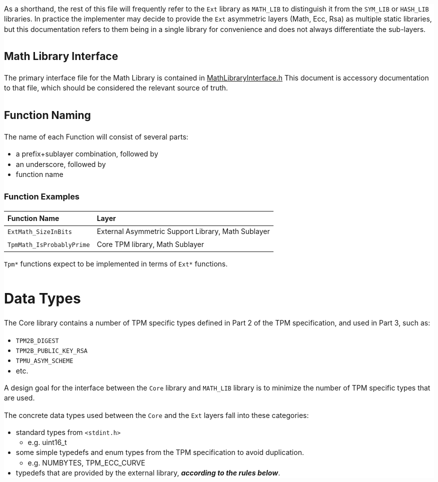 As a shorthand, the rest of this file will frequently refer to the `Ext` library
as `MATH_LIB` to distinguish it from the `SYM_LIB`  or `HASH_LIB` libraries.  In
practice the implementer may decide to provide the `Ext` asymmetric layers
(Math, Ecc, Rsa) as multiple static libraries, but this documentation refers to
them being in a single library for convenience and does not always differentiate
the sub-layers.

## Math Library Interface

The primary interface file for the Math Library is contained in
[MathLibraryInterface.h](../TPMCmd/tpm/../../../TPMCmd/tpm/cryptolibs/common/include/MathLibraryInterface.h)
This document is accessory documentation to that file, which should be
considered the relevant source of truth.

## Function Naming

The name of each Function will consist of several parts:

- a prefix+sublayer combination, followed by
- an underscore, followed by
- function name

### Function Examples

| Function Name                 | Layer                                              |
| :---------------------------- | :------------------------------------------------- |
| `ExtMath_SizeInBits`          | External Asymmetric Support Library, Math Sublayer |
| `TpmMath_IsProbablyPrime`     | Core TPM library, Math Sublayer                    |

`Tpm*` functions expect to be implemented in terms of `Ext*` functions.

# Data Types

The Core library contains a number of TPM specific types defined in Part 2 of
the TPM specification, and used in Part 3, such as:

- `TPM2B_DIGEST`
- `TPM2B_PUBLIC_KEY_RSA`
- `TPMU_ASYM_SCHEME`
- etc.

A design goal for the interface between the `Core` library and `MATH_LIB`
library is to minimize the number of TPM specific types that are used.

The concrete data types used between the `Core` and the `Ext` layers
fall into these categories:

- standard types from `<stdint.h>`
  - e.g. uint16_t
- some simple typedefs and enum types from the TPM specification to avoid
  duplication.
  - e.g. NUMBYTES, TPM_ECC_CURVE
- typedefs that are provided by the external library, _**according to the rules
  below**_.
